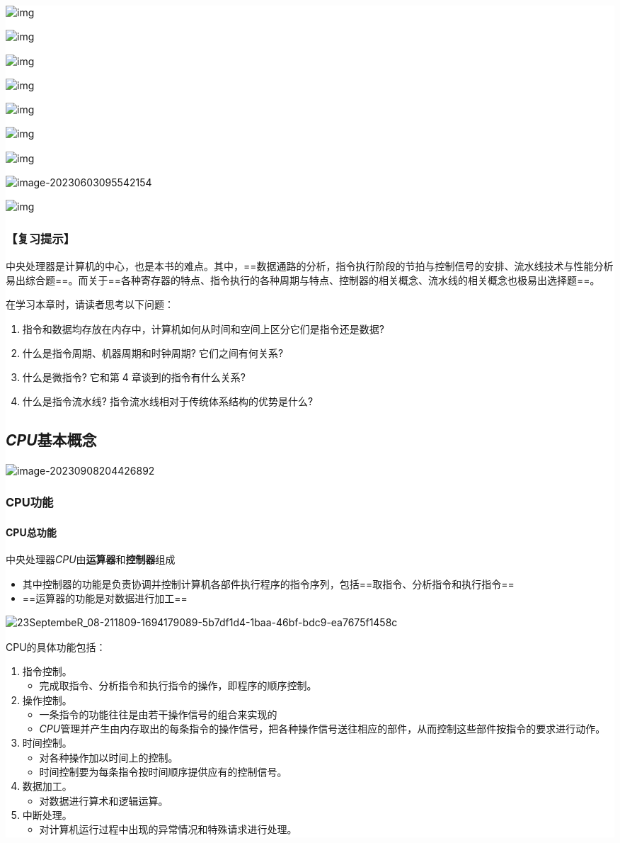![img](http://res.ptpress.cn/CC9FD1FC8E21462AB2DA312E22E7C149.png)

![img](http://res.ptpress.cn/DABCD40FB97049B9A69A3A3E2989570C.png)

![img](http://res.ptpress.cn/A49C1C1C425142009CE514B3DBD18DD9.png)

![img](http://res.ptpress.cn/897A9D9405864D7280040DECC2523212.png)

![img](http://res.ptpress.cn/F3D19288780642AF985FE0D671613D4A.png)

![img](http://res.ptpress.cn/B2FBB242C124458D87EA49977291E49D.png)

![img](http://res.ptpress.cn/967CF1FA3A71418482699C75341D3EDD.png)

![image-20230603095542154](https://trouvaille-oss.oss-cn-beijing.aliyuncs.com/picList/image-20230603095542154.png)



![img](http://res.ptpress.cn/292CC4CB6D0649C4998F669D2AAB1654.png)

### 【复习提示】

中央处理器是计算机的中心，也是本书的难点。其中，==数据通路的分析，指令执行阶段的节拍与控制信号的安排、流水线技术与性能分析易出综合题==。而关于==各种寄存器的特点、指令执行的各种周期与特点、控制器的相关概念、流水线的相关概念也极易出选择题==。

在学习本章时，请读者思考以下问题：

1) 指令和数据均存放在内存中，计算机如何从时间和空间上区分它们是指令还是数据?

2) 什么是指令周期、机器周期和时钟周期? 它们之间有何关系?

3) 什么是微指令? 它和第 4 章谈到的指令有什么关系?

4) 什么是指令流水线? 指令流水线相对于传统体系结构的优势是什么?

## $CPU$基本概念

![image-20230908204426892](https://trouvaille-oss.oss-cn-beijing.aliyuncs.com/picList/202309082044118.png)

### CPU功能

#### CPU总功能

中央处理器$CPU$由**运算器**和**控制器**组成

+   其中控制器的功能是负责协调并控制计算机各部件执行程序的指令序列，包括==取指令、分析指令和执行指令==
+   ==运算器的功能是对数据进行加工==

![23SeptembeR_08-211809-1694179089-5b7df1d4-1baa-46bf-bdc9-ea7675f1458c](https://trouvaille-oss.oss-cn-beijing.aliyuncs.com/picList/202309082118123.png)

CPU的具体功能包括：

1. 指令控制。
    + 完成取指令、分析指令和执行指令的操作，即程序的顺序控制。
2. 操作控制。
    + 一条指令的功能往往是由若干操作信号的组合来实现的
    + $CPU$管理并产生由内存取出的每条指令的操作信号，把各种操作信号送往相应的部件，从而控制这些部件按指令的要求进行动作。
3. 时间控制。
    + 对各种操作加以时间上的控制。
    + 时间控制要为每条指令按时间顺序提供应有的控制信号。
4. 数据加工。
    + 对数据进行算术和逻辑运算。
5. 中断处理。
    + 对计算机运行过程中出现的异常情况和特殊请求进行处理。

